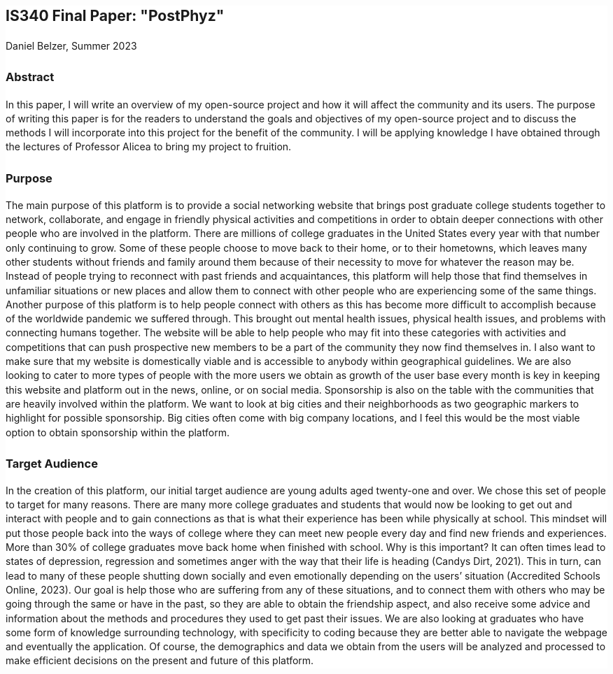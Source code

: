 ## IS340 Final Paper: "PostPhyz"
Daniel Belzer, Summer 2023

### Abstract   
In this paper, I will write an overview of my open-source project and how it will affect the community and its users. The purpose of writing this paper is for the readers to understand the goals and objectives of my open-source project and to discuss the methods I will incorporate into this project for the benefit of the community. I will be applying knowledge I have obtained through the lectures of Professor Alicea to bring my project to fruition. 

### Purpose
The main purpose of this platform is to provide a social networking website that brings post graduate college students together to network, collaborate, and engage in friendly physical activities and competitions in order to obtain deeper connections with other people who are involved in the platform. There are millions of college graduates in the United States every year with that number only continuing to grow. Some of these people choose to move back to their home, or to their hometowns, which leaves many other students without friends and family around them because of their necessity to move for whatever the reason may be. Instead of people trying to reconnect with past friends and acquaintances, this platform will help those that find themselves in unfamiliar situations or new places and allow them to connect with other people who are experiencing some of the same things. Another purpose of this platform is to help people connect with others as this has become more difficult to accomplish because of the worldwide pandemic we suffered through. This brought out mental health issues, physical health issues, and problems with connecting humans together. The website will be able to help people who may fit into these categories with activities and competitions that can push prospective new members to be a part of the community they now find themselves in. I also want to make sure that my website is domestically viable and is accessible to anybody within geographical guidelines. We are also looking to cater to more types of people with the more users we obtain as growth of the user base every month is key in keeping this website and platform out in the news, online, or on social media. Sponsorship is also on the table with the communities that are heavily involved within the platform. We want to look at big cities and their neighborhoods as two geographic markers to highlight for possible sponsorship. Big cities often come with big company locations, and I feel this would be the most viable option to obtain sponsorship within the platform. 

### Target Audience
In the creation of this platform, our initial target audience are young adults aged twenty-one and over. We chose this set of people to target for many reasons. There are many more college graduates and students that would now be looking to get out and interact with people and to gain connections as that is what their experience has been while physically at school. This mindset will put those people back into the ways of college where they can meet new people every day and find new friends and experiences. More than 30% of college graduates move back home when finished with school. Why is this important? It can often times lead to states of depression, regression and sometimes anger with the way that their life is heading (Candys Dirt, 2021). This in turn, can lead to many of these people shutting down socially and even emotionally depending on the users’ situation (Accredited Schools Online, 2023). Our goal is help those who are suffering from any of these situations, and to connect them with others who may be going through the same or have in the past, so they are able to obtain the friendship aspect, and also receive some advice and information about the methods and procedures they used to get past their issues. We are also looking at graduates who have some form of knowledge surrounding technology, with specificity to coding because they are better able to navigate the webpage and eventually the application. Of course, the demographics and data we obtain from the users will be analyzed and processed to make efficient decisions on the present and future of this platform. 
